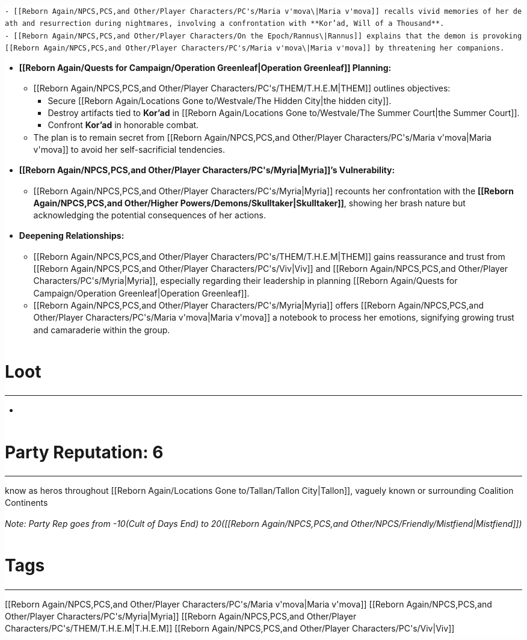     - [[Reborn Again/NPCS,PCS,and Other/Player Characters/PC's/Maria v'mova\|Maria v'mova]] recalls vivid memories of her death and resurrection during nightmares, involving a confrontation with **Kor’ad, Will of a Thousand**.
    - [[Reborn Again/NPCS,PCS,and Other/Player Characters/On the Epoch/Rannus\|Rannus]] explains that the demon is provoking [[Reborn Again/NPCS,PCS,and Other/Player Characters/PC's/Maria v'mova\|Maria v'mova]] by threatening her companions.
- **[[Reborn Again/Quests for Campaign/Operation Greenleaf\|Operation Greenleaf]] Planning:**
    
    - [[Reborn Again/NPCS,PCS,and Other/Player Characters/PC's/THEM/T.H.E.M\|THEM]] outlines objectives:
        - Secure [[Reborn Again/Locations Gone to/Westvale/The Hidden City\|the hidden city]].
        - Destroy artifacts tied to **Kor’ad** in [[Reborn Again/Locations Gone to/Westvale/The Summer Court\|the Summer Court]].
        - Confront **Kor’ad** in honorable combat.
    - The plan is to remain secret from [[Reborn Again/NPCS,PCS,and Other/Player Characters/PC's/Maria v'mova\|Maria v'mova]] to avoid her self-sacrificial tendencies.
- **[[Reborn Again/NPCS,PCS,and Other/Player Characters/PC's/Myria\|Myria]]’s Vulnerability:**
    
    - [[Reborn Again/NPCS,PCS,and Other/Player Characters/PC's/Myria\|Myria]] recounts her confrontation with the **[[Reborn Again/NPCS,PCS,and Other/Higher Powers/Demons/Skulltaker\|Skulltaker]]**, showing her brash nature but acknowledging the potential consequences of her actions.
- **Deepening Relationships:**
    
    - [[Reborn Again/NPCS,PCS,and Other/Player Characters/PC's/THEM/T.H.E.M\|THEM]] gains reassurance and trust from [[Reborn Again/NPCS,PCS,and Other/Player Characters/PC's/Viv\|Viv]] and [[Reborn Again/NPCS,PCS,and Other/Player Characters/PC's/Myria\|Myria]], especially regarding their leadership in planning [[Reborn Again/Quests for Campaign/Operation Greenleaf\|Operation Greenleaf]].
    - [[Reborn Again/NPCS,PCS,and Other/Player Characters/PC's/Myria\|Myria]] offers [[Reborn Again/NPCS,PCS,and Other/Player Characters/PC's/Maria v'mova\|Maria v'mova]] a notebook to process her emotions, signifying growing trust and camaraderie within the group.

# Loot
---

-   
    


# Party Reputation: 6
-----


know as heros throughout [[Reborn Again/Locations Gone to/Tallan/Tallon City\|Tallon]], vaguely known or surrounding Coalition Continents

*Note: Party Rep goes from -10(Cult of Days End) to 20([[Reborn Again/NPCS,PCS,and Other/NPCS/Friendly/Mistfiend\|Mistfiend]])*

# Tags
-----
[[Reborn Again/NPCS,PCS,and Other/Player Characters/PC's/Maria v'mova\|Maria v'mova]]
[[Reborn Again/NPCS,PCS,and Other/Player Characters/PC's/Myria\|Myria]]
[[Reborn Again/NPCS,PCS,and Other/Player Characters/PC's/THEM/T.H.E.M\|T.H.E.M]]
[[Reborn Again/NPCS,PCS,and Other/Player Characters/PC's/Viv\|Viv]]



